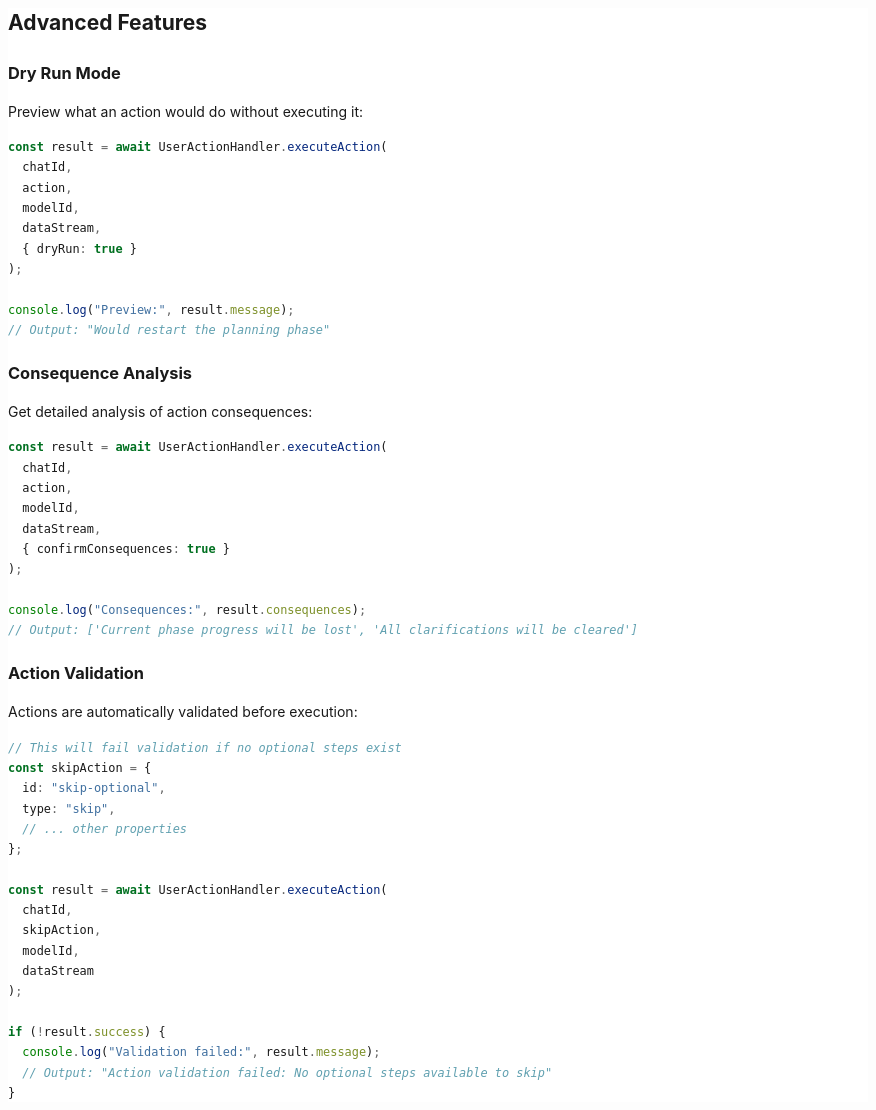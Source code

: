 ## Advanced Features

### Dry Run Mode

Preview what an action would do without executing it:

```typescript
const result = await UserActionHandler.executeAction(
  chatId,
  action,
  modelId,
  dataStream,
  { dryRun: true }
);

console.log("Preview:", result.message);
// Output: "Would restart the planning phase"
```

### Consequence Analysis

Get detailed analysis of action consequences:

```typescript
const result = await UserActionHandler.executeAction(
  chatId,
  action,
  modelId,
  dataStream,
  { confirmConsequences: true }
);

console.log("Consequences:", result.consequences);
// Output: ['Current phase progress will be lost', 'All clarifications will be cleared']
```

### Action Validation

Actions are automatically validated before execution:

```typescript
// This will fail validation if no optional steps exist
const skipAction = {
  id: "skip-optional",
  type: "skip",
  // ... other properties
};

const result = await UserActionHandler.executeAction(
  chatId,
  skipAction,
  modelId,
  dataStream
);

if (!result.success) {
  console.log("Validation failed:", result.message);
  // Output: "Action validation failed: No optional steps available to skip"
}
```
